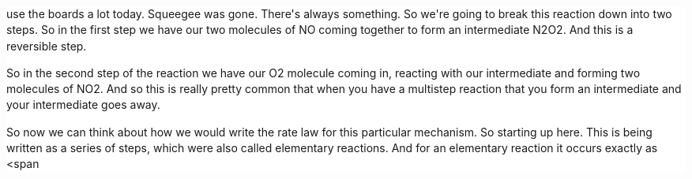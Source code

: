   <span m="489170">use</span> <span m="489310">the</span> <span
  m="489410">boards</span> <span m="489680">a</span> <span m="489710">lot</span>
  <span m="489950">today.</span> <span m="490640">Squeegee</span> <span
  m="491090">was</span> <span m="491210">gone.</span> <span
  m="491480">There's</span> <span m="491660">always</span> <span
  m="491870">something.</span> <span m="493420">So</span> <span
  m="494330">we're</span> <span m="494420">going</span> <span
  m="494540">to</span> <span m="494630">break</span> <span
  m="494840">this</span> <span m="495020">reaction</span> <span
  m="495530">down</span> <span m="495830">into</span> <span
  m="496040">two</span> <span m="496250">steps.</span> <span m="497270">So
  in</span> <span m="497560">the</span> <span m="497660">first</span> <span
  m="497930">step</span> <span m="498290">we</span> <span m="498440">have</span>
  <span m="498670">our</span> <span m="498770">two</span> <span
  m="499010">molecules</span> <span m="499810">of</span> <span m="500030">NO
  coming</span> <span m="500660">together</span> <span m="501020">to</span>
  <span m="501110">form</span> <span m="501350">an</span> <span
  m="501470">intermediate</span> <span m="503080">N2O2.</span> <span
  m="505160">And</span> <span m="505400">this</span> <span m="505580">is</span>
  <span m="505790">a</span> <span m="506000">reversible</span> <span
  m="506750">step.</span></p><p><span m="508220">So</span> <span
  m="508490">in</span> <span m="508670">the</span> <span
  m="508770">second</span> <span m="509090">step</span> <span
  m="509420">of</span> <span m="509660">the</span> <span
  m="509750">reaction</span> <span m="510620">we</span> <span
  m="510770">have</span> <span m="511130">our</span> <span m="511370">O2</span>
  <span m="511540">molecule</span> <span m="512240">coming</span> <span
  m="512570">in,</span> <span m="513080">reacting</span> <span
  m="513620">with</span> <span m="513799">our</span> <span
  m="513950">intermediate</span> <span m="515049">and</span> <span
  m="515150">forming</span> <span m="515570">two</span> <span
  m="515780">molecules</span> <span m="516590">of</span> <span
  m="516770">NO2.</span> <span m="518049">And</span> <span m="518169">so</span>
  <span m="518330">this</span> <span m="518539">is</span> <span
  m="518659">really</span> <span m="518960">pretty</span> <span
  m="519220">common</span> <span m="520100">that</span> <span
  m="520419">when</span> <span m="520580">you</span> <span
  m="520700">have</span> <span m="520929">a</span> <span
  m="521000">multistep</span> <span m="521620">reaction</span> <span
  m="522179">that</span> <span m="522270">you</span> <span
  m="522380">form</span> <span m="522679">an</span> <span
  m="522770">intermediate</span> <span m="523720">and</span> <span
  m="524039">your</span> <span m="524390">intermediate</span> <span
  m="525110">goes</span> <span m="525380">away.</span></p><p><span
  m="526730">So</span> <span m="526910">now</span> <span m="527180">we</span>
  <span m="527330">can</span> <span m="527480">think</span> <span
  m="527750">about</span> <span m="528110">how</span> <span m="528410">we</span>
  <span m="528560">would</span> <span m="528740">write</span> <span
  m="529040">the</span> <span m="529160">rate</span> <span m="529430">law</span>
  <span m="530000">for</span> <span m="530150">this</span> <span
  m="530480">particular</span> <span m="531190">mechanism.</span> <span
  m="534380">So</span> <span m="534560">starting</span> <span
  m="535010">up</span> <span m="535160">here.</span> <span
  m="536440">This</span> <span m="536780">is</span> <span
  m="536990">being</span> <span m="537260">written</span> <span
  m="537590">as</span> <span m="537710">a</span> <span m="537770">series</span>
  <span m="538130">of</span> <span m="538250">steps,</span> <span
  m="539430">which</span> <span m="539510">were</span> <span
  m="539630">also</span> <span m="539990">called</span> <span
  m="540350">elementary</span> <span m="540950">reactions.</span> <span
  m="541760">And</span> <span m="541850">for</span> <span m="542060">an</span>
  <span m="542200">elementary</span> <span m="542780">reaction</span> <span
  m="543380">it</span> <span m="543500">occurs</span> <span
  m="543830">exactly</span> <span m="544430">as</span> <span